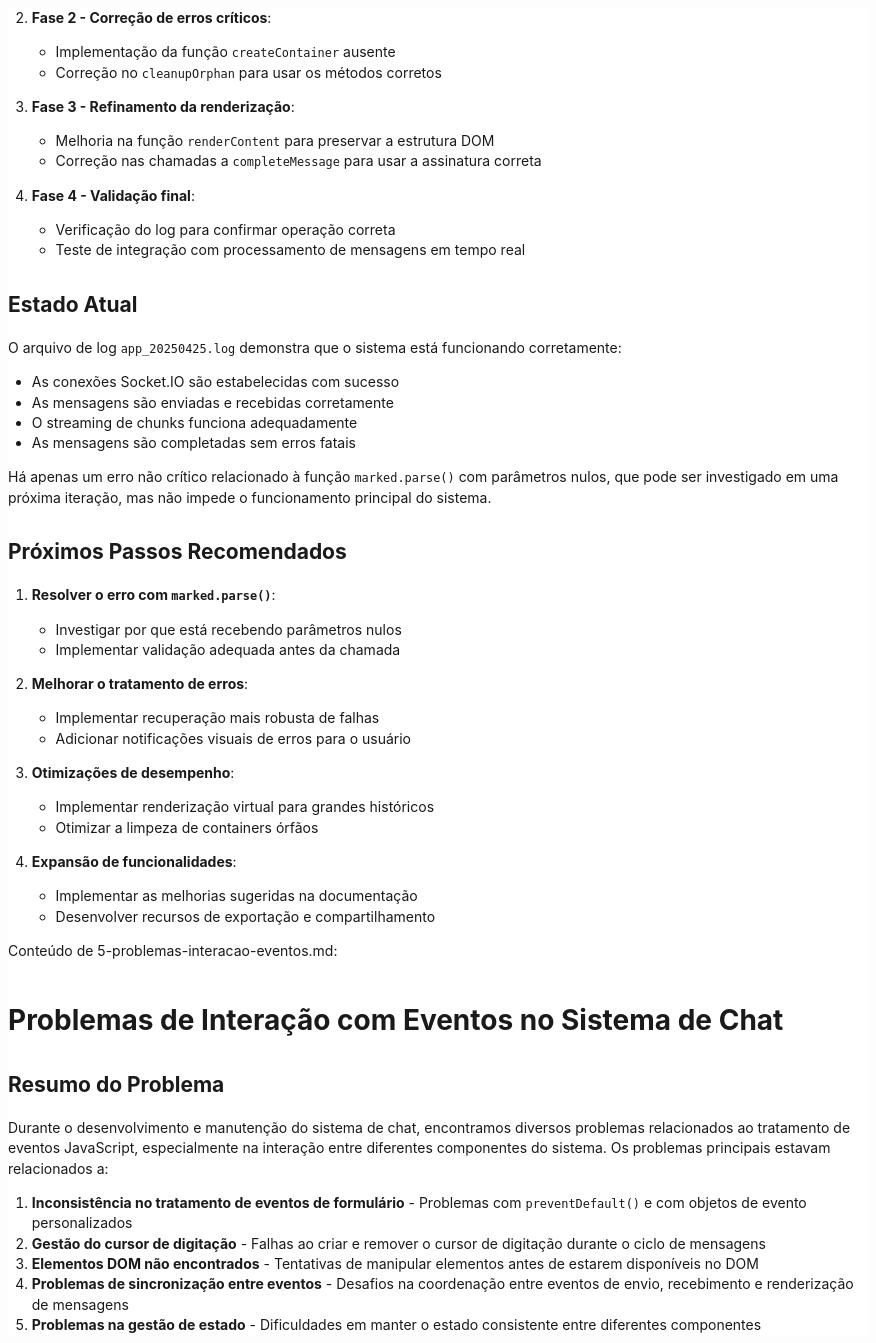 2. **Fase 2 - Correção de erros críticos**:
   - Implementação da função `createContainer` ausente
   - Correção no `cleanupOrphan` para usar os métodos corretos

3. **Fase 3 - Refinamento da renderização**:
   - Melhoria na função `renderContent` para preservar a estrutura DOM
   - Correção nas chamadas a `completeMessage` para usar a assinatura correta

4. **Fase 4 - Validação final**:
   - Verificação do log para confirmar operação correta
   - Teste de integração com processamento de mensagens em tempo real

## Estado Atual

O arquivo de log `app_20250425.log` demonstra que o sistema está funcionando corretamente:
- As conexões Socket.IO são estabelecidas com sucesso
- As mensagens são enviadas e recebidas corretamente
- O streaming de chunks funciona adequadamente
- As mensagens são completadas sem erros fatais

Há apenas um erro não crítico relacionado à função `marked.parse()` com parâmetros nulos, que pode ser investigado em uma próxima iteração, mas não impede o funcionamento principal do sistema.

## Próximos Passos Recomendados

1. **Resolver o erro com `marked.parse()`**:
   - Investigar por que está recebendo parâmetros nulos
   - Implementar validação adequada antes da chamada

2. **Melhorar o tratamento de erros**:
   - Implementar recuperação mais robusta de falhas
   - Adicionar notificações visuais de erros para o usuário

3. **Otimizações de desempenho**:
   - Implementar renderização virtual para grandes históricos
   - Otimizar a limpeza de containers órfãos

4. **Expansão de funcionalidades**:
   - Implementar as melhorias sugeridas na documentação
   - Desenvolver recursos de exportação e compartilhamento 

Conteúdo de 5-problemas-interacao-eventos.md:
# Problemas de Interação com Eventos no Sistema de Chat

## Resumo do Problema

Durante o desenvolvimento e manutenção do sistema de chat, encontramos diversos problemas relacionados ao tratamento de eventos JavaScript, especialmente na interação entre diferentes componentes do sistema. Os problemas principais estavam relacionados a:

1. **Inconsistência no tratamento de eventos de formulário** - Problemas com `preventDefault()` e com objetos de evento personalizados
2. **Gestão do cursor de digitação** - Falhas ao criar e remover o cursor de digitação durante o ciclo de mensagens
3. **Elementos DOM não encontrados** - Tentativas de manipular elementos antes de estarem disponíveis no DOM
4. **Problemas de sincronização entre eventos** - Desafios na coordenação entre eventos de envio, recebimento e renderização de mensagens
5. **Problemas na gestão de estado** - Dificuldades em manter o estado consistente entre diferentes componentes
